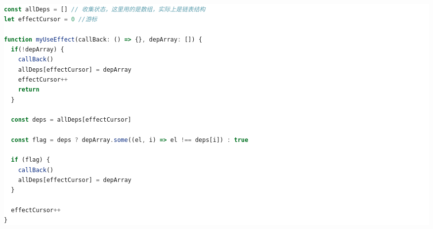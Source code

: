 ```js
const allDeps = [] // 收集状态，这里用的是数组，实际上是链表结构
let effectCursor = 0 //游标

function myUseEffect(callBack: () => {}, depArray: []) {
  if(!depArray) {
    callBack()
    allDeps[effectCursor] = depArray
    effectCursor++
    return
  }
  
  const deps = allDeps[effectCursor]

  const flag = deps ? depArray.some((el, i) => el !== deps[i]) : true

  if (flag) {
    callBack()
    allDeps[effectCursor] = depArray
  }

  effectCursor++
}
```
